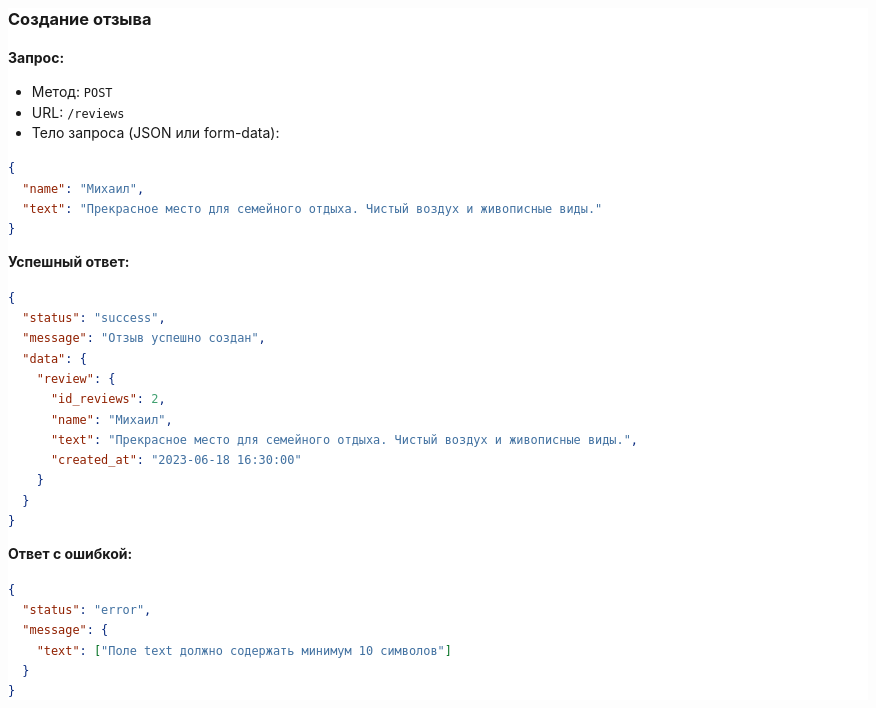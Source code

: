 ### Создание отзыва

**Запрос:**
- Метод: `POST`
- URL: `/reviews`
- Тело запроса (JSON или form-data):
```json
{
  "name": "Михаил",
  "text": "Прекрасное место для семейного отдыха. Чистый воздух и живописные виды."
}
```

**Успешный ответ:**
```json
{
  "status": "success",
  "message": "Отзыв успешно создан",
  "data": {
    "review": {
      "id_reviews": 2,
      "name": "Михаил",
      "text": "Прекрасное место для семейного отдыха. Чистый воздух и живописные виды.",
      "created_at": "2023-06-18 16:30:00"
    }
  }
}
```

**Ответ с ошибкой:**
```json
{
  "status": "error",
  "message": {
    "text": ["Поле text должно содержать минимум 10 символов"]
  }
}
``` 